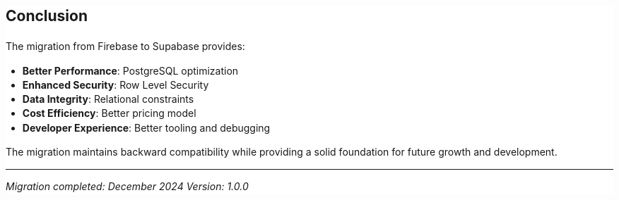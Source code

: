 ## Conclusion

The migration from Firebase to Supabase provides:
- **Better Performance**: PostgreSQL optimization
- **Enhanced Security**: Row Level Security
- **Data Integrity**: Relational constraints
- **Cost Efficiency**: Better pricing model
- **Developer Experience**: Better tooling and debugging

The migration maintains backward compatibility while providing a solid foundation for future growth and development.

---

*Migration completed: December 2024*
*Version: 1.0.0*
